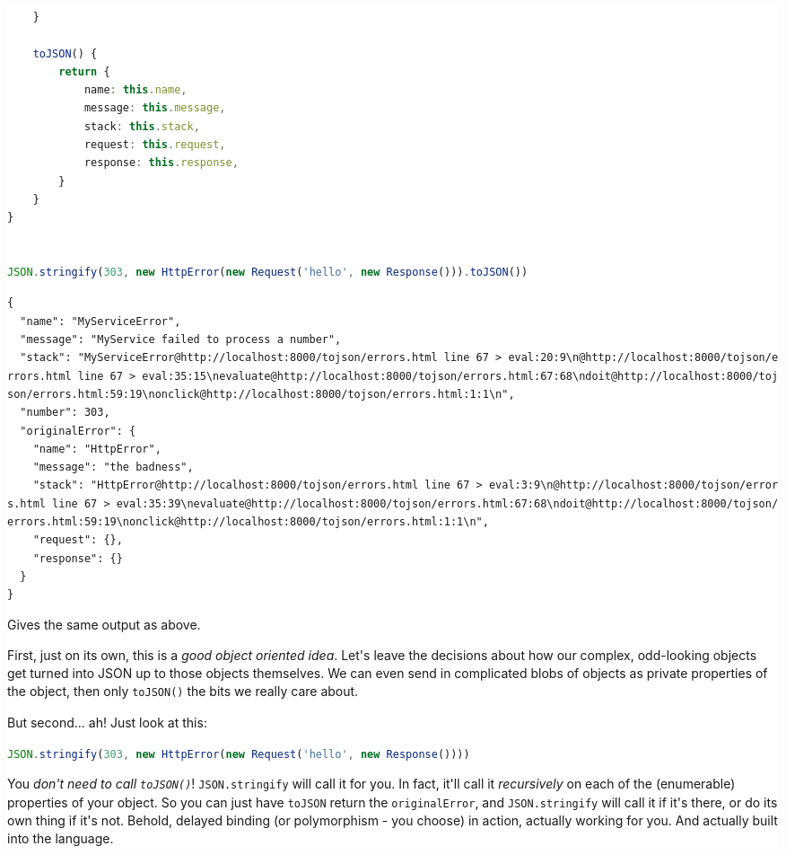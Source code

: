 ```typescript
    }

    toJSON() {
        return {
            name: this.name,
            message: this.message,
            stack: this.stack,
            request: this.request,
            response: this.response,
        }
    }
}


JSON.stringify(303, new HttpError(new Request('hello', new Response())).toJSON())
```

```
{
  "name": "MyServiceError",
  "message": "MyService failed to process a number",
  "stack": "MyServiceError@http://localhost:8000/tojson/errors.html line 67 > eval:20:9\n@http://localhost:8000/tojson/errors.html line 67 > eval:35:15\nevaluate@http://localhost:8000/tojson/errors.html:67:68\ndoit@http://localhost:8000/tojson/errors.html:59:19\nonclick@http://localhost:8000/tojson/errors.html:1:1\n",
  "number": 303,
  "originalError": {
    "name": "HttpError",
    "message": "the badness",
    "stack": "HttpError@http://localhost:8000/tojson/errors.html line 67 > eval:3:9\n@http://localhost:8000/tojson/errors.html line 67 > eval:35:39\nevaluate@http://localhost:8000/tojson/errors.html:67:68\ndoit@http://localhost:8000/tojson/errors.html:59:19\nonclick@http://localhost:8000/tojson/errors.html:1:1\n",
    "request": {},
    "response": {}
  }
}
```

Gives the same output as above.

First, just on its own, this is a _good object oriented idea_. Let's leave the decisions about how our complex, odd-looking objects get turned into JSON up to those objects themselves. We can even send in complicated blobs of objects as private properties of the object, then only `toJSON()` the bits we really care about.

But second... ah! Just look at this:

```typescript
JSON.stringify(303, new HttpError(new Request('hello', new Response())))
```

You _don't need to call `toJSON()`_! `JSON.stringify` will call it for you. In fact, it'll call it _recursively_ on each of the (enumerable) properties of your object. So you can just have `toJSON` return the `originalError`, and `JSON.stringify` will call it if it's there, or do its own thing if it's not. Behold, delayed binding (or polymorphism - you choose) in action, actually working for you. And actually built into the language.
